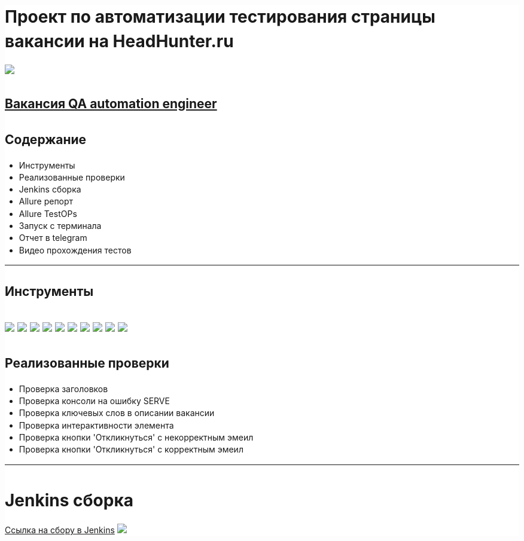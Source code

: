 # Проект по автоматизации тестирования страницы вакансии на HeadHunter.ru
<img src="https://user-images.githubusercontent.com/110921807/187681376-948f3e33-9e94-4406-b6f1-205efa5cb169.png" width="70%">

[Вакансия QA automation engineer](https://khimki.hh.ru/vacancy/69115572?from=vacancy_search_list&hhtmFrom=vacancy_search_list&query=QA%20automation%20engineer)
-------
## Содержание 
* Инструменты 
* Реализованные проверки 
* Jenkins сборка
* Allure репорт
* Allure TestOPs
* Запуск с терминала
* Отчет в telegram
* Видео прохождения тестов
-------
## Инструменты 
<img src="https://user-images.githubusercontent.com/110921807/187623033-dce99ef4-26a4-47cd-aa9d-ec01d9bc9d56.svg" width="5%"> <img src="https://user-images.githubusercontent.com/110921807/187623016-1959e45a-cd38-4084-a1f4-d4ea912c2c5a.svg" width=5%> 
<img src="https://user-images.githubusercontent.com/110921807/187625426-975b6eb1-7fde-4475-bb16-59a51b6a0d07.svg" width="5%">
<img src="https://user-images.githubusercontent.com/110921807/187625436-a436ed9b-c5f8-4e87-b454-56c4e31d8564.svg" width="5%">
<img src="https://user-images.githubusercontent.com/110921807/187625449-0537214e-69f9-467d-9ec3-e6f78a2f307e.svg" width="5%">
<img src="https://user-images.githubusercontent.com/110921807/187625466-15575481-05fd-4285-b0e5-8915e90ed0f0.svg" width="5%">
<img src="https://user-images.githubusercontent.com/110921807/187625496-a1154ac3-2ce5-4049-a181-9d5551affd1a.svg" width="5%">
<img src="https://user-images.githubusercontent.com/110921807/187625377-57d552a4-69c6-402d-a727-a7656d88e2a3.svg" width="5%">
<img src="https://user-images.githubusercontent.com/110921807/187625412-958b9fcc-1758-4c0a-92f4-0beaaf9a2985.svg" width="5%">
<img src="(https://user-images.githubusercontent.com/110921807/187625393-371c23e5-3f77-4cd4-ab6e-3ec2c7a687ef.svg" width="5%">
-------
## Реализованные проверки
- Проверка заголовков
- Проверка консоли на ошибку SERVE
- Проверка ключевых слов в описании вакансии
- Проверка интерактивности элемента
- Проверка кнопки 'Откликнуться' с некорректным эмеил
- Проверка кнопки 'Откликнуться' c корректным эмеил
-------
# Jenkins сборка
[Ссылка на сбору в Jenkins](https://jenkins.autotests.cloud/job/AUTO-1RU.HeadHunter/)
<img src="https://user-images.githubusercontent.com/110921807/187739733-9b589027-0cb9-4415-b129-eac5d5ecda3f.png" width="60%">
